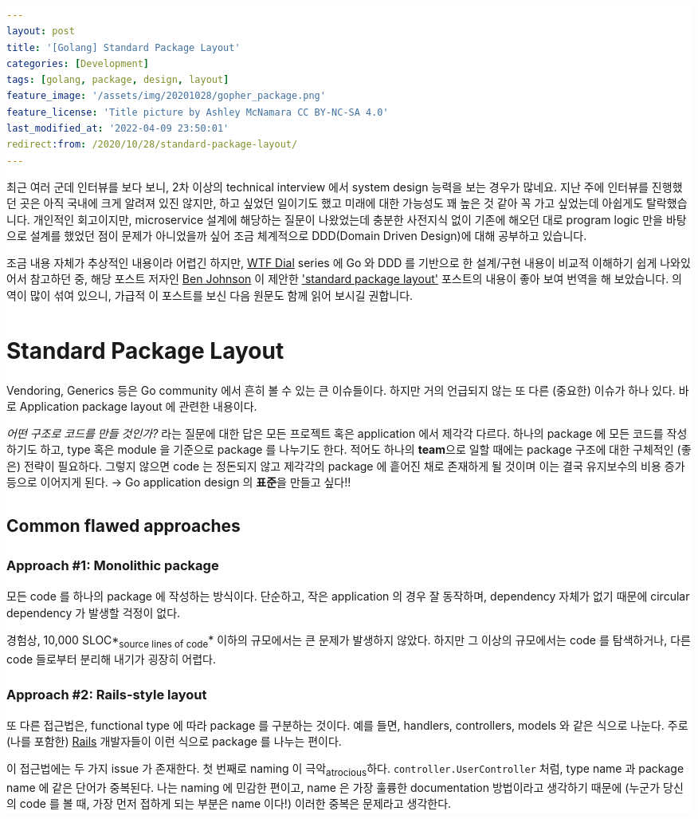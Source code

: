 ```yaml
---
layout: post
title: '[Golang] Standard Package Layout'
categories: [Development]
tags: [golang, package, design, layout]
feature_image: '/assets/img/20201028/gopher_package.png'
feature_license: 'Title picture by Ashley McNamara CC BY-NC-SA 4.0'
last_modified_at: '2022-04-09 23:50:01'
redirect:from: /2020/10/28/standard-package-layout/
---
```




최근 여러 군데 인터뷰를 보다 보니, 2차 이상의 technical interview 에서 system design 능력을 보는 경우가 많네요. 지난 주에 인터뷰를 진행했던 곳은 아직 국내에 크게 알려져 있진 않지만, 하고 싶었던 일이기도 했고 미래에 대한 가능성도 꽤 높은 것 같아 꼭 가고 싶었는데 아쉽게도 탈락했습니다. 개인적인 회고이지만, microservice 설계에 해당하는 질문이 나왔었는데 충분한 사전지식 없이 기존에 해오던 대로 program logic 만을 바탕으로 설계를 했었던 점이 문제가 아니었을까 싶어 조금 체계적으로 DDD(Domain Driven Design)에 대해 공부하고 있습니다.

조금 내용 자체가 추상적인 내용이라 어렵긴 하지만, [WTF Dial](https://medium.com/wtf-dial) series 에 Go 와 DDD 를 기반으로 한 설계/구현 내용이 비교적 이해하기 쉽게 나와있어서 참고하던 중, 해당 포스트 저자인 [Ben Johnson](https://medium.com/@benbjohnson?source=post_page-----9655cd523182--------------------------------) 이 제안한 ['standard package layout'](https://medium.com/@benbjohnson/standard-package-layout-7cdbc8391fc1) 포스트의 내용이 좋아 보여 번역을 해 보았습니다. 의역이 많이 섞여 있으니, 가급적 이 포스트를 보신 다음 원문도 함께 읽어 보시길 권합니다.

# Standard Package Layout

Vendoring, Generics 등은 Go community 에서 흔히 볼 수 있는 큰 이슈들이다. 하지만 거의 언급되지 않는 또 다른 (중요한) 이슈가 하나 있다. 바로 Application package layout 에 관련한 내용이다.

_어떤 구조로 코드를 만들 것인가?_ 라는 질문에 대한 답은 모든 프로젝트 혹은 application 에서 제각각 다르다. 하나의 package 에 모든 코드를 작성하기도 하고, type 혹은 module 을 기준으로 package 를 나누기도 한다. 적어도 하나의 **team**으로 일할 때에는 package 구조에 대한 구체적인 (좋은) 전략이 필요하다. 그렇지 않으면 code 는 정돈되지 않고 제각각의 package 에 흩어진 채로 존재하게 될 것이며 이는 결국 유지보수의 비용 증가 등으로 이어지게 된다. → Go application design 의 **표준**을 만들고 싶다!!

## Common flawed approaches

### Approach #1: Monolithic package

모든 code 를 하나의 package 에 작성하는 방식이다. 단순하고, 작은 application 의 경우 잘 동작하며, dependency 자체가 없기 때문에 circular dependency 가 발생할 걱정이 없다.

경험상, 10,000 SLOC*<sub>source lines of code</sub>* 이하의 규모에서는 큰 문제가 발생하지 않았다. 하지만 그 이상의 규모에서는 code 를 탐색하거나, 다른 code 들로부터 분리해 내기가 굉장히 어렵다.

### Approach #2: Rails-style layout

또 다른 접근법은, functional type 에 따라 package 를 구분하는 것이다. 예를 들면, handlers, controllers, models 와 같은 식으로 나눈다. 주로 (나를 포함한) [Rails](http://rubyonrails.org/) 개발자들이 이런 식으로 package 를 나누는 편이다.

이 접근법에는 두 가지 issue 가 존재한다. 첫 번째로 naming 이 극악<sub>atrocious</sub>하다. `controller.UserController` 처럼, type name 과 package name 에 같은 단어가 중복된다. 나는 naming 에 민감한 편이고, name 은 가장 훌륭한 documentation 방법이라고 생각하기 때문에 (누군가 당신의 code 를 볼 때, 가장 먼저 접하게 되는 부분은 name 이다!) 이러한 중복은 문제라고 생각한다.
